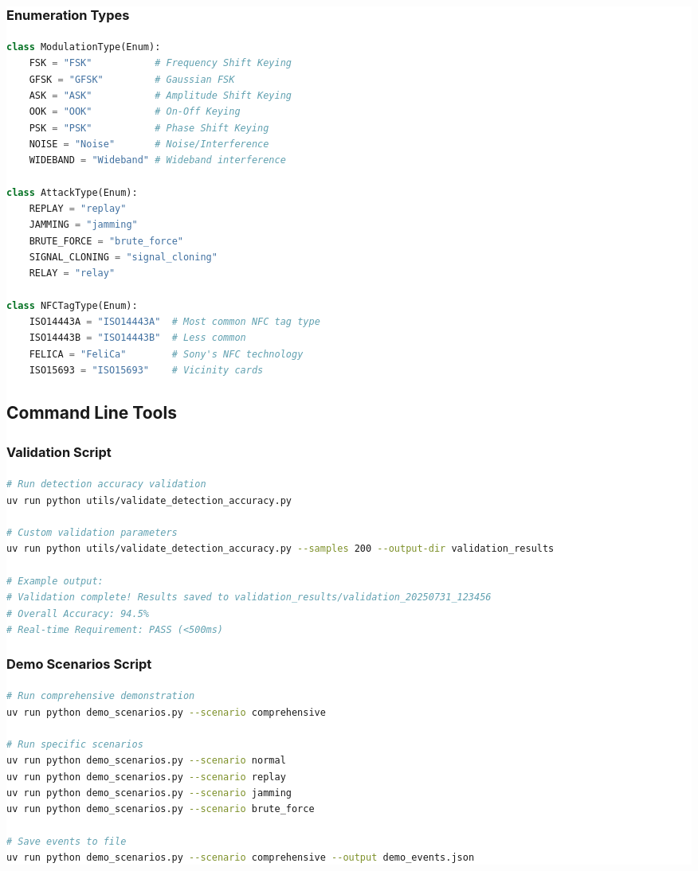 ### Enumeration Types

```python
class ModulationType(Enum):
    FSK = "FSK"           # Frequency Shift Keying
    GFSK = "GFSK"         # Gaussian FSK
    ASK = "ASK"           # Amplitude Shift Keying
    OOK = "OOK"           # On-Off Keying
    PSK = "PSK"           # Phase Shift Keying
    NOISE = "Noise"       # Noise/Interference
    WIDEBAND = "Wideband" # Wideband interference

class AttackType(Enum):
    REPLAY = "replay"
    JAMMING = "jamming"
    BRUTE_FORCE = "brute_force"
    SIGNAL_CLONING = "signal_cloning"
    RELAY = "relay"

class NFCTagType(Enum):
    ISO14443A = "ISO14443A"  # Most common NFC tag type
    ISO14443B = "ISO14443B"  # Less common
    FELICA = "FeliCa"        # Sony's NFC technology
    ISO15693 = "ISO15693"    # Vicinity cards
```

## Command Line Tools

### Validation Script

```bash
# Run detection accuracy validation
uv run python utils/validate_detection_accuracy.py

# Custom validation parameters
uv run python utils/validate_detection_accuracy.py --samples 200 --output-dir validation_results

# Example output:
# Validation complete! Results saved to validation_results/validation_20250731_123456
# Overall Accuracy: 94.5%
# Real-time Requirement: PASS (<500ms)
```

### Demo Scenarios Script

```bash
# Run comprehensive demonstration
uv run python demo_scenarios.py --scenario comprehensive

# Run specific scenarios
uv run python demo_scenarios.py --scenario normal
uv run python demo_scenarios.py --scenario replay
uv run python demo_scenarios.py --scenario jamming
uv run python demo_scenarios.py --scenario brute_force

# Save events to file
uv run python demo_scenarios.py --scenario comprehensive --output demo_events.json
```
